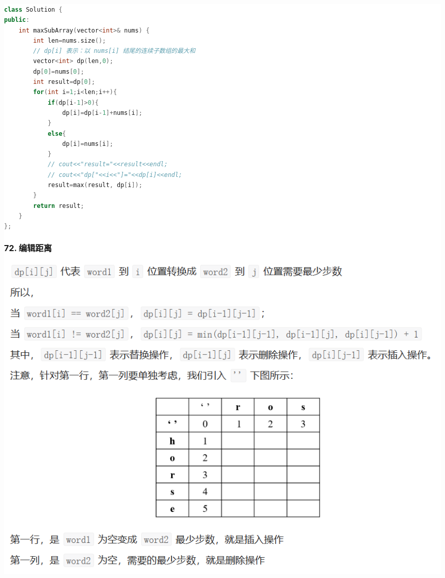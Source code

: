 ```cpp
class Solution {
public:
	int maxSubArray(vector<int>& nums) {
		int len=nums.size();
        // dp[i] 表示：以 nums[i] 结尾的连续子数组的最大和
        vector<int> dp(len,0);
        dp[0]=nums[0];
        int result=dp[0];
        for(int i=1;i<len;i++){
            if(dp[i-1]>0){
                dp[i]=dp[i-1]+nums[i];
            }
            else{
                dp[i]=nums[i];
            }
            // cout<<"result="<<result<<endl;
            // cout<<"dp["<<i<<"]="<<dp[i]<<endl;
            result=max(result, dp[i]);
        }
        return result;
	}
}; 
```



### 72. 编辑距离

![1689753571770](assets/1689753571770.png)
